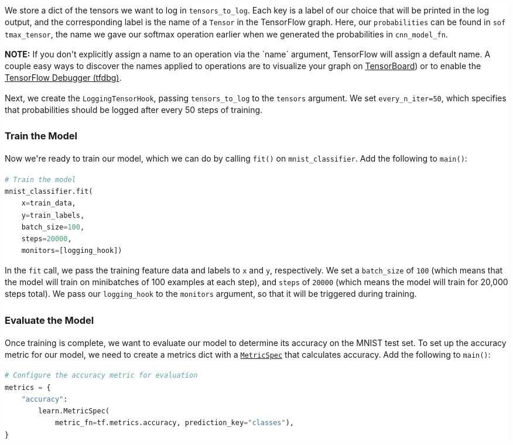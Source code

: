 We store a dict of the tensors we want to log in `tensors_to_log`. Each key is a
label of our choice that will be printed in the log output, and the
corresponding label is the name of a `Tensor` in the TensorFlow graph. Here, our
`probabilities` can be found in `softmax_tensor`, the name we gave our softmax
operation earlier when we generated the probabilities in `cnn_model_fn`.

<p class="note"><b>NOTE:</b> If you don't explicitly assign a name to an operation via
the `name` argument, TensorFlow will assign a default name. A couple easy ways to discover
the names applied to operations are to visualize your graph on <a href="../../how_tos/graph_viz/index.md">TensorBoard</a>)
or to enable the <a href="../../how_tos/debugger/index.md">TensorFlow Debugger (tfdbg)</a>.</p>

Next, we create the `LoggingTensorHook`, passing `tensors_to_log` to the
`tensors` argument. We set `every_n_iter=50`, which specifies that probabilities
should be logged after every 50 steps of training.

### Train the Model

Now we're ready to train our model, which we can do by calling `fit()` on
`mnist_classifier`. Add the following to `main()`:

```python
# Train the model
mnist_classifier.fit(
    x=train_data,
    y=train_labels,
    batch_size=100,
    steps=20000,
    monitors=[logging_hook])
```

In the `fit` call, we pass the training feature data and labels to `x` and `y`,
respectively. We set a `batch_size` of `100` (which means that the model will
train on minibatches of 100 examples at each step), and `steps` of `20000`
(which means the model will train for 20,000 steps total). We pass our
`logging_hook` to the `monitors` argument, so that it will be triggered during
training.

### Evaluate the Model

Once training is complete, we want to evaluate our model to determine its
accuracy on the MNIST test set. To set up the accuracy metric for our model, we
need to create a metrics dict with a
[`MetricSpec`](https://www.tensorflow.org/code/tensorflow/contrib/learn/python/learn/metric_spec.py)
that calculates accuracy. Add the following to `main()`:

```python
# Configure the accuracy metric for evaluation
metrics = {
    "accuracy":
        learn.MetricSpec(
            metric_fn=tf.metrics.accuracy, prediction_key="classes"),
}
```
